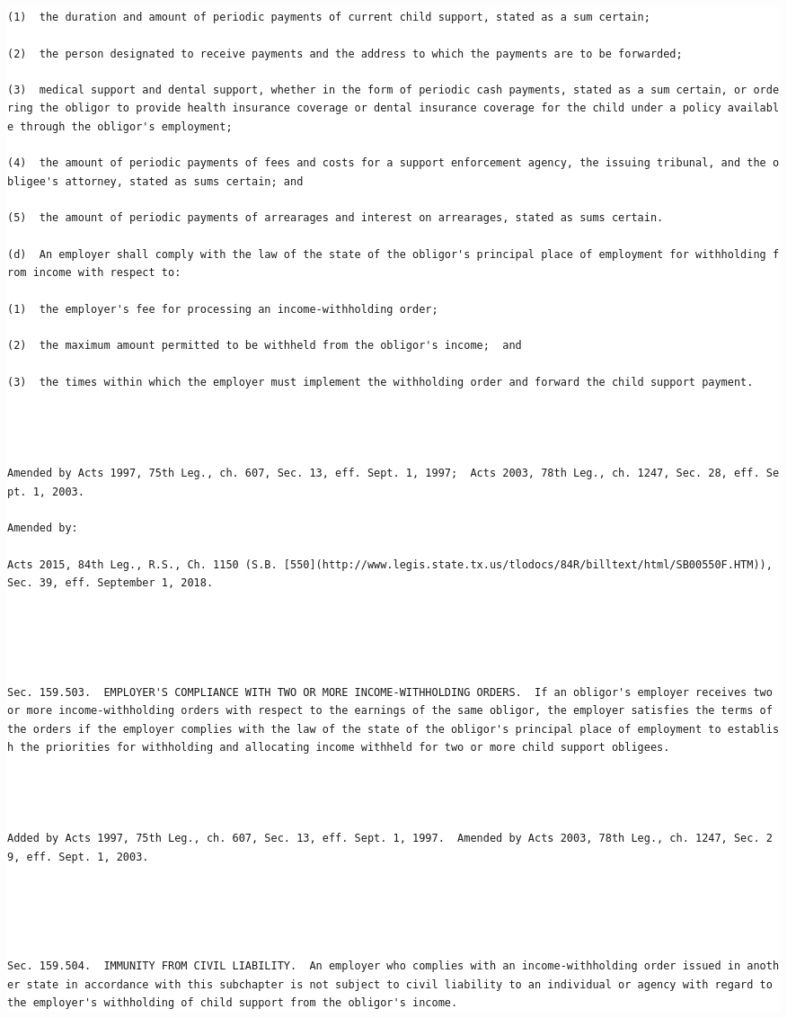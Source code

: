     (1)  the duration and amount of periodic payments of current child support, stated as a sum certain;
    
    (2)  the person designated to receive payments and the address to which the payments are to be forwarded;
    
    (3)  medical support and dental support, whether in the form of periodic cash payments, stated as a sum certain, or ordering the obligor to provide health insurance coverage or dental insurance coverage for the child under a policy available through the obligor's employment;
    
    (4)  the amount of periodic payments of fees and costs for a support enforcement agency, the issuing tribunal, and the obligee's attorney, stated as sums certain; and
    
    (5)  the amount of periodic payments of arrearages and interest on arrearages, stated as sums certain.
    
    (d)  An employer shall comply with the law of the state of the obligor's principal place of employment for withholding from income with respect to:
    
    (1)  the employer's fee for processing an income-withholding order;
    
    (2)  the maximum amount permitted to be withheld from the obligor's income;  and
    
    (3)  the times within which the employer must implement the withholding order and forward the child support payment.
    
    
    
    
    Amended by Acts 1997, 75th Leg., ch. 607, Sec. 13, eff. Sept. 1, 1997;  Acts 2003, 78th Leg., ch. 1247, Sec. 28, eff. Sept. 1, 2003.
    
    Amended by: 
    
    Acts 2015, 84th Leg., R.S., Ch. 1150 (S.B. [550](http://www.legis.state.tx.us/tlodocs/84R/billtext/html/SB00550F.HTM)), Sec. 39, eff. September 1, 2018.
    
    
    
    
    
    Sec. 159.503.  EMPLOYER'S COMPLIANCE WITH TWO OR MORE INCOME-WITHHOLDING ORDERS.  If an obligor's employer receives two or more income-withholding orders with respect to the earnings of the same obligor, the employer satisfies the terms of the orders if the employer complies with the law of the state of the obligor's principal place of employment to establish the priorities for withholding and allocating income withheld for two or more child support obligees.
    
    
    
    
    Added by Acts 1997, 75th Leg., ch. 607, Sec. 13, eff. Sept. 1, 1997.  Amended by Acts 2003, 78th Leg., ch. 1247, Sec. 29, eff. Sept. 1, 2003.
    
    
    
    
    
    Sec. 159.504.  IMMUNITY FROM CIVIL LIABILITY.  An employer who complies with an income-withholding order issued in another state in accordance with this subchapter is not subject to civil liability to an individual or agency with regard to the employer's withholding of child support from the obligor's income.
    
    
    
    